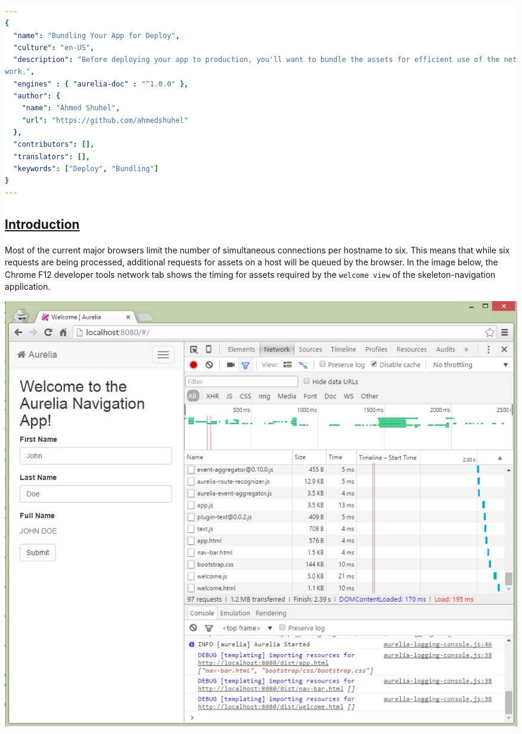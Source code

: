 ```yaml
---
{
  "name": "Bundling Your App for Deploy",
  "culture": "en-US",
  "description": "Before deploying your app to production, you'll want to bundle the assets for efficient use of the network.",
  "engines" : { "aurelia-doc" : "^1.0.0" },
  "author": {
  	"name": "Ahmed Shuhel",
  	"url": "https://github.com/ahmedshuhel"
  },
  "contributors": [],
  "translators": [],
  "keywords": ["Deploy", "Bundling"]
}
---
```

## [Introduction](aurelia-doc://section/1/version/1.0.0)

Most of the current major browsers limit the number of simultaneous connections per hostname to six. This means that while six requests are being processed, additional requests for assets on a host will be queued by the browser. In the image below, the Chrome F12 developer tools network tab shows the timing for assets required by the `welcome view` of the skeleton-navigation application.

![No of requests made by unbundled application](img/unbundled-aurelia-application.jpg)
